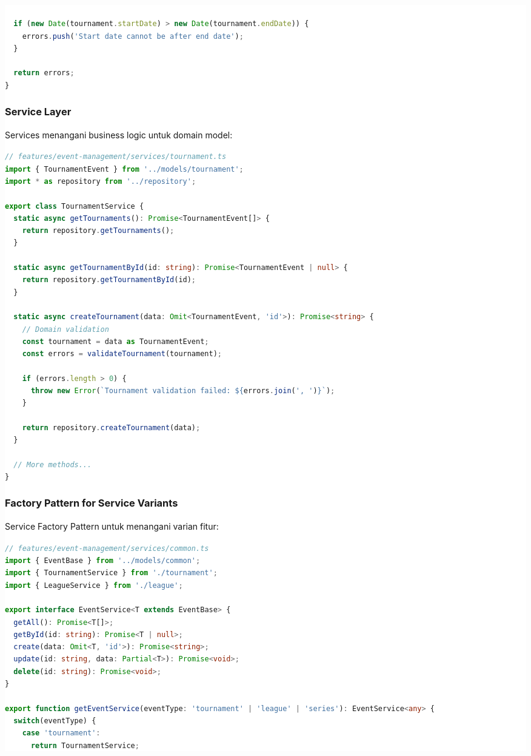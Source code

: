 ```typescript
  
  if (new Date(tournament.startDate) > new Date(tournament.endDate)) {
    errors.push('Start date cannot be after end date');
  }
  
  return errors;
}
```

### Service Layer

Services menangani business logic untuk domain model:

```typescript
// features/event-management/services/tournament.ts
import { TournamentEvent } from '../models/tournament';
import * as repository from '../repository';

export class TournamentService {
  static async getTournaments(): Promise<TournamentEvent[]> {
    return repository.getTournaments();
  }
  
  static async getTournamentById(id: string): Promise<TournamentEvent | null> {
    return repository.getTournamentById(id);
  }
  
  static async createTournament(data: Omit<TournamentEvent, 'id'>): Promise<string> {
    // Domain validation
    const tournament = data as TournamentEvent;
    const errors = validateTournament(tournament);
    
    if (errors.length > 0) {
      throw new Error(`Tournament validation failed: ${errors.join(', ')}`);
    }
    
    return repository.createTournament(data);
  }
  
  // More methods...
}
```

### Factory Pattern for Service Variants

Service Factory Pattern untuk menangani varian fitur:

```typescript
// features/event-management/services/common.ts
import { EventBase } from '../models/common';
import { TournamentService } from './tournament';
import { LeagueService } from './league';

export interface EventService<T extends EventBase> {
  getAll(): Promise<T[]>;
  getById(id: string): Promise<T | null>;
  create(data: Omit<T, 'id'>): Promise<string>;
  update(id: string, data: Partial<T>): Promise<void>;
  delete(id: string): Promise<void>;
}

export function getEventService(eventType: 'tournament' | 'league' | 'series'): EventService<any> {
  switch(eventType) {
    case 'tournament':
      return TournamentService;
```
